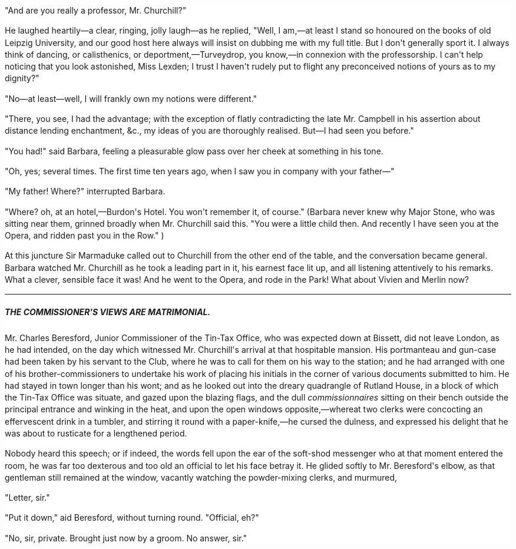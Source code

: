 
"And are you really a professor, Mr. Churchill?"

He laughed heartily—a clear, ringing, jolly laugh—as he replied, "Well, I am,—at least I stand so honoured on the books of old Leipzig University, and our good host here always will insist on dubbing me with my full title. But I don't generally sport it. I always think of dancing, or calisthenics, or deportment,—Turveydrop, you know,—in connexion with the professorship. I can't help noticing that you look astonished, Miss Lexden; I trust I haven't rudely put to flight any preconceived notions of yours as to my dignity?"

"No—at least—well, I will frankly own my notions were different."

"There, you see, I had the advantage; with the exception of flatly contradicting the late Mr. Campbell in his assertion about distance lending enchantment, &c., my ideas of you are thoroughly realised. But—I had seen you before."

"You had!" said Barbara, feeling a pleasurable glow pass over her cheek at something in his tone.

"Oh, yes; several times. The first time ten years ago, when I saw you in company with your father—"

"My father! Where?" interrupted Barbara.

"Where? oh, at an hotel,—Burdon's Hotel. You won't remember it, of course." (Barbara never knew why Major Stone, who was sitting near them, grinned broadly when Mr. Churchill said this. "You were a little child then. And recently I have seen you at the Opera, and ridden past you in the Row." ) 

At this juncture Sir Marmaduke called out to Churchill from the other end of the table, and the conversation became general. Barbara watched Mr. Churchill as he took a leading part in it, his earnest face lit up, and all listening attentively to his remarks. What a clever, sensible face it was! And he went to the Opera, and rode in the Park! What about Vivien and Merlin now?

---

##### THE COMMISSIONER'S VIEWS ARE MATRIMONIAL.

Mr. Charles Beresford, Junior Commissioner of the Tin-Tax Office, who was expected down at Bissett, did not leave London, as he had intended, on the day which witnessed Mr. Churchill's arrival at that hospitable mansion. His portmanteau and gun-case had been taken by his servant to the Club, where he was to call for them on his way to the station; and he had arranged with one of his brother-commissioners to undertake his work of placing his initials in the corner of various documents submitted to him. He had stayed in town longer than his wont; and as he looked out into the dreary quadrangle of Rutland House, in a block of which the Tin-Tax Office was situate, and gazed upon the blazing flags, and the dull _commissionnaires_ sitting on their bench outside the principal entrance and winking in the heat, and upon the open windows opposite,—whereat two clerks were concocting an effervescent drink in a tumbler, and stirring it round with a paper-knife,—he cursed the dulness, and expressed his delight that he was about to rusticate for a lengthened period.

Nobody heard this speech; or if indeed, the words fell upon the ear of the soft-shod messenger who at that moment entered the room, he was far too dexterous and too old an official to let his face betray it. He glided softly to Mr. Beresford's elbow, as that gentleman still remained at the window, vacantly watching the powder-mixing clerks, and murmured,

"Letter, sir."

"Put it down," aid Beresford, without turning round. "Official, eh?"

"No, sir, private. Brought just now by a groom. No answer, sir."

